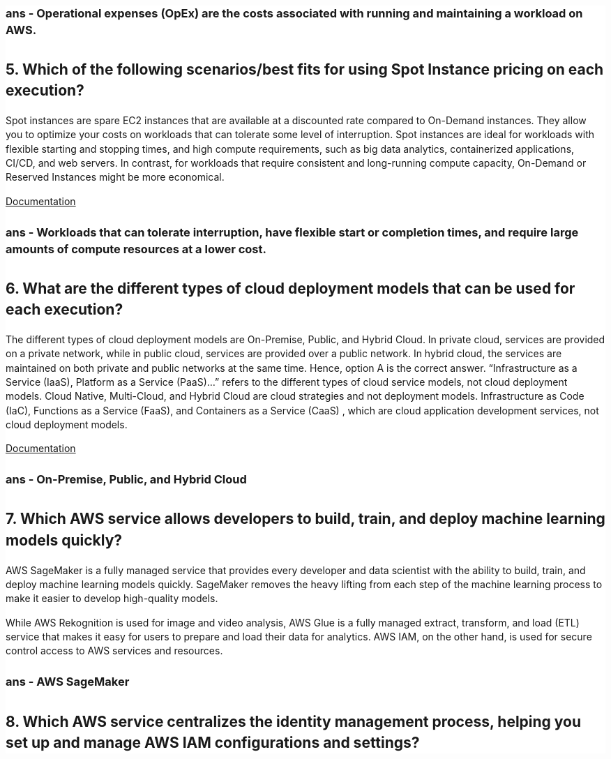 ### ans - Operational expenses (OpEx) are the costs associated with running and maintaining a workload on AWS.

## 5. Which of the following scenarios/best fits for using Spot Instance pricing on each execution?

Spot instances are spare EC2 instances that are available at a discounted rate compared to On-Demand instances. They allow you to optimize your costs on workloads that can tolerate some level of interruption. Spot instances are ideal for workloads with flexible starting and stopping times, and high compute requirements, such as big data analytics, containerized applications, CI/CD, and web servers. In contrast, for workloads that require consistent and long-running compute capacity, On-Demand or Reserved Instances might be more economical.

[Documentation](https://aws.amazon.com/ec2/spot/)

### ans - Workloads that can tolerate interruption, have flexible start or completion times, and require large amounts of compute resources at a lower cost.

## 6. What are the different types of cloud deployment models that can be used for each execution?

The different types of cloud deployment models are On-Premise, Public, and Hybrid Cloud. In private cloud, services are provided on a private network, while in public cloud, services are provided over a public network. In hybrid cloud, the services are maintained on both private and public networks at the same time. Hence, option A is the correct answer. “Infrastructure as a Service (IaaS), Platform as a Service (PaaS)…” refers to the different types of cloud service models, not cloud deployment models. Cloud Native, Multi-Cloud, and Hybrid Cloud are cloud strategies and not deployment models. Infrastructure as Code (IaC), Functions as a Service (FaaS), and Containers as a Service (CaaS) , which are cloud application development services, not cloud deployment models.

[Documentation](https://aws.amazon.com/types-of-cloud-computing/)

### ans - On-Premise, Public, and Hybrid Cloud

## 7. Which AWS service allows developers to build, train, and deploy machine learning models quickly?

AWS SageMaker is a fully managed service that provides every developer and data scientist with the ability to build, train, and deploy machine learning models quickly. SageMaker removes the heavy lifting from each step of the machine learning process to make it easier to develop high-quality models.

While AWS Rekognition is used for image and video analysis, AWS Glue is a fully managed extract, transform, and load (ETL) service that makes it easy for users to prepare and load their data for analytics. AWS IAM, on the other hand, is used for secure control access to AWS services and resources.

### ans - AWS SageMaker

## 8. Which AWS service centralizes the identity management process, helping you set up and manage AWS IAM configurations and settings?
